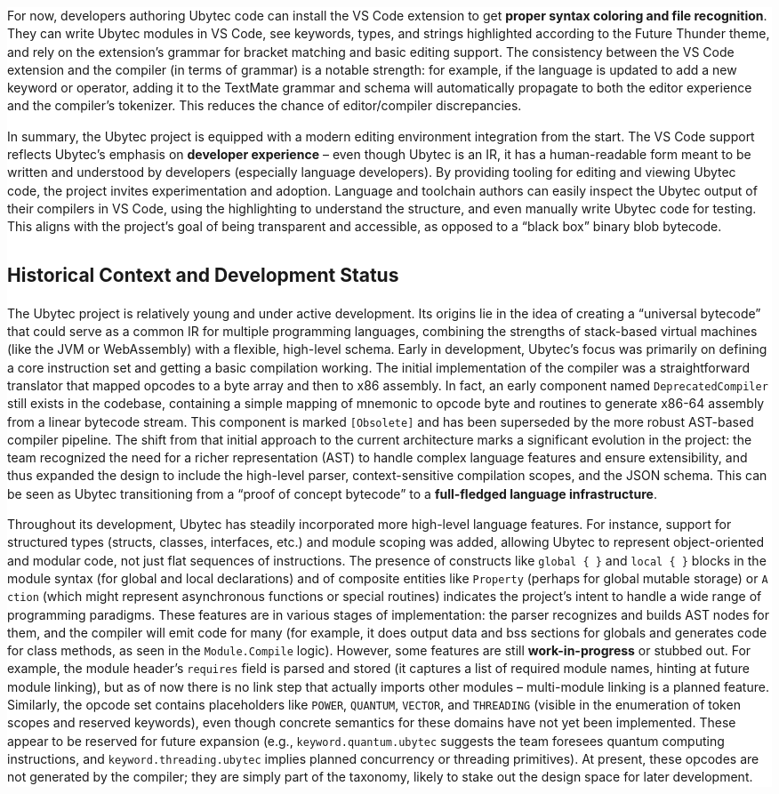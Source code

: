 For now, developers authoring Ubytec code can install the VS Code extension to get **proper syntax coloring and file recognition**. They can write Ubytec modules in VS Code, see keywords, types, and strings highlighted according to the Future Thunder theme, and rely on the extension’s grammar for bracket matching and basic editing support. The consistency between the VS Code extension and the compiler (in terms of grammar) is a notable strength: for example, if the language is updated to add a new keyword or operator, adding it to the TextMate grammar and schema will automatically propagate to both the editor experience and the compiler’s tokenizer. This reduces the chance of editor/compiler discrepancies.

In summary, the Ubytec project is equipped with a modern editing environment integration from the start. The VS Code support reflects Ubytec’s emphasis on **developer experience** – even though Ubytec is an IR, it has a human-readable form meant to be written and understood by developers (especially language developers). By providing tooling for editing and viewing Ubytec code, the project invites experimentation and adoption. Language and toolchain authors can easily inspect the Ubytec output of their compilers in VS Code, using the highlighting to understand the structure, and even manually write Ubytec code for testing. This aligns with the project’s goal of being transparent and accessible, as opposed to a “black box” binary blob bytecode.

## Historical Context and Development Status

The Ubytec project is relatively young and under active development. Its origins lie in the idea of creating a “universal bytecode” that could serve as a common IR for multiple programming languages, combining the strengths of stack-based virtual machines (like the JVM or WebAssembly) with a flexible, high-level schema. Early in development, Ubytec’s focus was primarily on defining a core instruction set and getting a basic compilation working. The initial implementation of the compiler was a straightforward translator that mapped opcodes to a byte array and then to x86 assembly. In fact, an early component named `DeprecatedCompiler` still exists in the codebase, containing a simple mapping of mnemonic to opcode byte and routines to generate x86-64 assembly from a linear bytecode stream. This component is marked `[Obsolete]` and has been superseded by the more robust AST-based compiler pipeline. The shift from that initial approach to the current architecture marks a significant evolution in the project: the team recognized the need for a richer representation (AST) to handle complex language features and ensure extensibility, and thus expanded the design to include the high-level parser, context-sensitive compilation scopes, and the JSON schema. This can be seen as Ubytec transitioning from a “proof of concept bytecode” to a **full-fledged language infrastructure**.

Throughout its development, Ubytec has steadily incorporated more high-level language features. For instance, support for structured types (structs, classes, interfaces, etc.) and module scoping was added, allowing Ubytec to represent object-oriented and modular code, not just flat sequences of instructions. The presence of constructs like `global { }` and `local { }` blocks in the module syntax (for global and local declarations) and of composite entities like `Property` (perhaps for global mutable storage) or `Action` (which might represent asynchronous functions or special routines) indicates the project’s intent to handle a wide range of programming paradigms. These features are in various stages of implementation: the parser recognizes and builds AST nodes for them, and the compiler will emit code for many (for example, it does output data and bss sections for globals and generates code for class methods, as seen in the `Module.Compile` logic). However, some features are still **work-in-progress** or stubbed out. For example, the module header’s `requires` field is parsed and stored (it captures a list of required module names, hinting at future module linking), but as of now there is no link step that actually imports other modules – multi-module linking is a planned feature. Similarly, the opcode set contains placeholders like `POWER`, `QUANTUM`, `VECTOR`, and `THREADING` (visible in the enumeration of token scopes and reserved keywords), even though concrete semantics for these domains have not yet been implemented. These appear to be reserved for future expansion (e.g., `keyword.quantum.ubytec` suggests the team foresees quantum computing instructions, and `keyword.threading.ubytec` implies planned concurrency or threading primitives). At present, these opcodes are not generated by the compiler; they are simply part of the taxonomy, likely to stake out the design space for later development.
